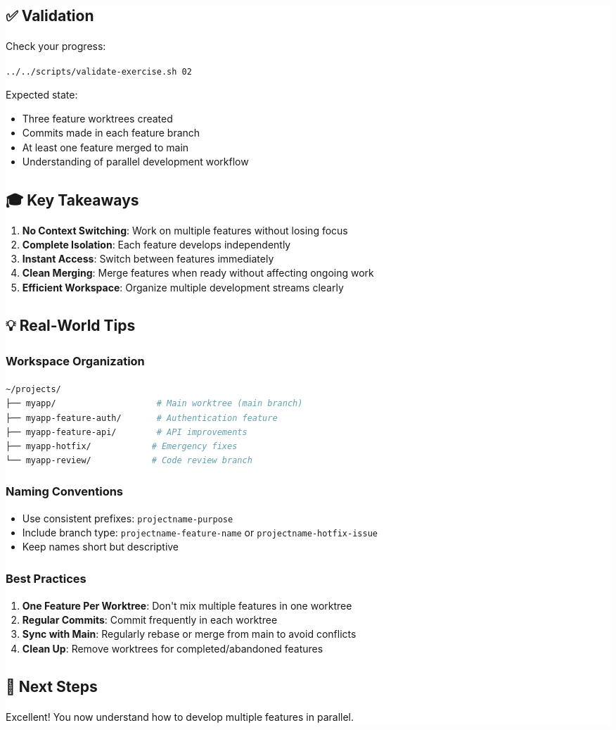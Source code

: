 ## ✅ Validation

Check your progress:

```bash
../../scripts/validate-exercise.sh 02
```

Expected state:

- Three feature worktrees created
- Commits made in each feature branch
- At least one feature merged to main
- Understanding of parallel development workflow

## 🎓 Key Takeaways

1. **No Context Switching**: Work on multiple features without losing focus
2. **Complete Isolation**: Each feature develops independently
3. **Instant Access**: Switch between features immediately
4. **Clean Merging**: Merge features when ready without affecting ongoing work
5. **Efficient Workspace**: Organize multiple development streams clearly

## 💡 Real-World Tips

### Workspace Organization

```bash
~/projects/
├── myapp/                    # Main worktree (main branch)
├── myapp-feature-auth/       # Authentication feature
├── myapp-feature-api/        # API improvements
├── myapp-hotfix/            # Emergency fixes
└── myapp-review/            # Code review branch
```

### Naming Conventions

- Use consistent prefixes: `projectname-purpose`
- Include branch type: `projectname-feature-name` or `projectname-hotfix-issue`
- Keep names short but descriptive

### Best Practices

1. **One Feature Per Worktree**: Don't mix multiple features in one worktree
2. **Regular Commits**: Commit frequently in each worktree
3. **Sync with Main**: Regularly rebase or merge from main to avoid conflicts
4. **Clean Up**: Remove worktrees for completed/abandoned features

## 🚀 Next Steps

Excellent! You now understand how to develop multiple features in parallel.
